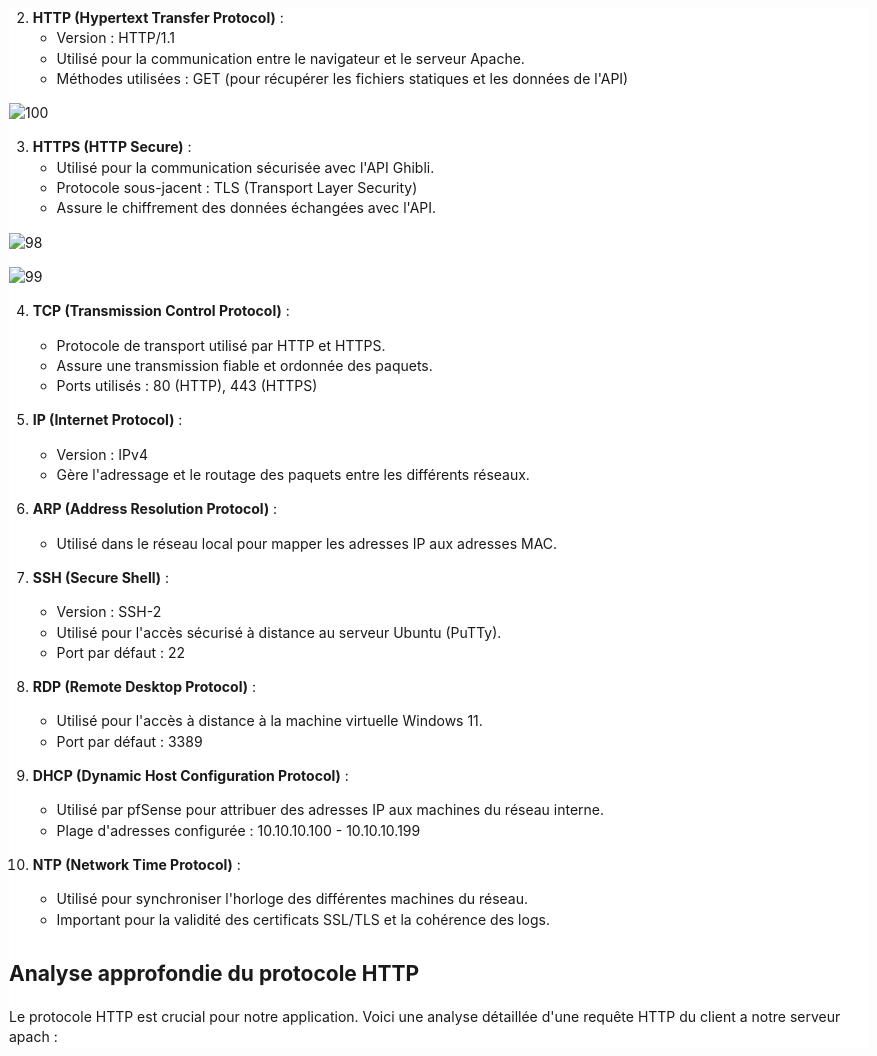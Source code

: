 2. **HTTP (Hypertext Transfer Protocol)** :
   - Version : HTTP/1.1
   - Utilisé pour la communication entre le navigateur et le serveur Apache.
   - Méthodes utilisées : GET (pour récupérer les fichiers statiques et les données de l'API)


![100](https://github.com/user-attachments/assets/1a6c872d-f8c2-4c4f-9cc4-2a3e9b20805a)




3. **HTTPS (HTTP Secure)** :
   - Utilisé pour la communication sécurisée avec l'API Ghibli.
   - Protocole sous-jacent : TLS (Transport Layer Security)
   - Assure le chiffrement des données échangées avec l'API.
  
     
![98](https://github.com/user-attachments/assets/f9274c02-daca-4a71-8f4a-e21c31a154ac)

![99](https://github.com/user-attachments/assets/156b543e-5622-4470-9732-701f38980502)


     

4. **TCP (Transmission Control Protocol)** :
   - Protocole de transport utilisé par HTTP et HTTPS.
   - Assure une transmission fiable et ordonnée des paquets.
   - Ports utilisés : 80 (HTTP), 443 (HTTPS)

5. **IP (Internet Protocol)** :
   - Version : IPv4
   - Gère l'adressage et le routage des paquets entre les différents réseaux.

6. **ARP (Address Resolution Protocol)** :
   - Utilisé dans le réseau local pour mapper les adresses IP aux adresses MAC.

7. **SSH (Secure Shell)** :
   - Version : SSH-2
   - Utilisé pour l'accès sécurisé à distance au serveur Ubuntu (PuTTy).
   - Port par défaut : 22

8. **RDP (Remote Desktop Protocol)** :
   - Utilisé pour l'accès à distance à la machine virtuelle Windows 11.
   - Port par défaut : 3389

9. **DHCP (Dynamic Host Configuration Protocol)** :
   - Utilisé par pfSense pour attribuer des adresses IP aux machines du réseau interne.
   - Plage d'adresses configurée : 10.10.10.100 - 10.10.10.199

10. **NTP (Network Time Protocol)** :
    - Utilisé pour synchroniser l'horloge des différentes machines du réseau.
    - Important pour la validité des certificats SSL/TLS et la cohérence des logs.

## Analyse approfondie du protocole HTTP

Le protocole HTTP est crucial pour notre application. Voici une analyse détaillée d'une requête HTTP du client a notre serveur apach :
